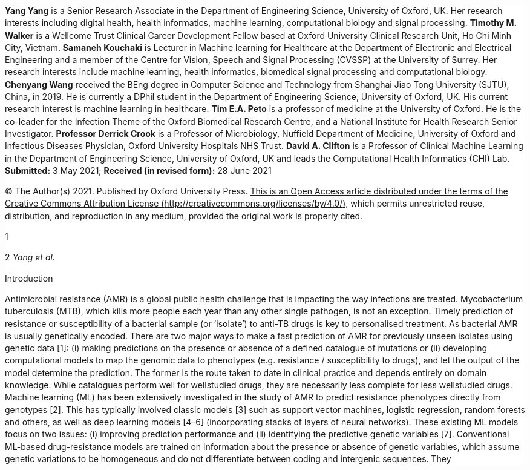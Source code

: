 
**Yang Yang** is a Senior Research Associate in the Department of Engineering Science, University of Oxford, UK. Her research interests including digital
health, health informatics, machine learning, computational biology and signal processing.
**Timothy M. Walker** is a Wellcome Trust Clinical Career Development Fellow based at Oxford University Clinical Research Unit, Ho Chi Minh City, Vietnam.
**Samaneh Kouchaki** is Lecturer in Machine learning for Healthcare at the Department of Electronic and Electrical Engineering and a member of the Centre
for Vision, Speech and Signal Processing (CVSSP) at the University of Surrey. Her research interests include machine learning, health informatics, biomedical
signal processing and computational biology.
**Chenyang Wang** received the BEng degree in Computer Science and Technology from Shanghai Jiao Tong University (SJTU), China, in 2019. He is currently
a DPhil student in the Department of Engineering Science, University of Oxford, UK. His current research interest is machine learning in healthcare.
**Tim E.A. Peto** is a professor of medicine at the University of Oxford. He is the co-leader for the Infection Theme of the Oxford Biomedical Research Centre,
and a National Institute for Health Research Senior Investigator.
**Professor Derrick Crook** is a Professor of Microbiology, Nuffield Department of Medicine, University of Oxford and Infectious Diseases Physician, Oxford
University Hospitals NHS Trust.
**David A. Clifton** is a Professor of Clinical Machine Learning in the Department of Engineering Science, University of Oxford, UK and leads the Computational
Health Informatics (CHI) Lab.
**Submitted:** 3 May 2021; **Received (in revised form):** 28 June 2021


© The Author(s) 2021. Published by Oxford University Press.
[This is an Open Access article distributed under the terms of the Creative Commons Attribution License (http://creativecommons.org/licenses/by/4.0/),](http://creativecommons.org/licenses/by/4.0/)
which permits unrestricted reuse, distribution, and reproduction in any medium, provided the original work is properly cited.


1


2 _Yang et al._


Introduction


Antimicrobial resistance (AMR) is a global public health challenge that is impacting the way infections are treated. Mycobacterium tuberculosis (MTB), which kills more people each year
than any other single pathogen, is not an exception. Timely
prediction of resistance or susceptibility of a bacterial sample
(or ‘isolate’) to anti-TB drugs is key to personalised treatment.
As bacterial AMR is usually genetically encoded. There are two
major ways to make a fast prediction of AMR for previously
unseen isolates using genetic data [1]: (i) making predictions on
the presence or absence of a defined catalogue of mutations or
(ii) developing computational models to map the genomic data
to phenotypes (e.g. resistance / susceptibility to drugs), and let
the output of the model determine the prediction. The former is
the route taken to date in clinical practice and depends entirely
on domain knowledge. While catalogues perform well for wellstudied drugs, they are necessarily less complete for less wellstudied drugs. Machine learning (ML) has been extensively investigated in the study of AMR to predict resistance phenotypes
directly from genotypes [2]. This has typically involved classic
models [3] such as support vector machines, logistic regression,
random forests and others, as well as deep learning models [4–6]
(incorporating stacks of layers of neural networks). These existing ML models focus on two issues: (i) improving prediction performance and (ii) identifying the predictive genetic variables [7].
Conventional ML-based drug-resistance models are trained on
information about the presence or absence of genetic variables,
which assume genetic variations to be homogeneous and do
not differentiate between coding and intergenic sequences. They